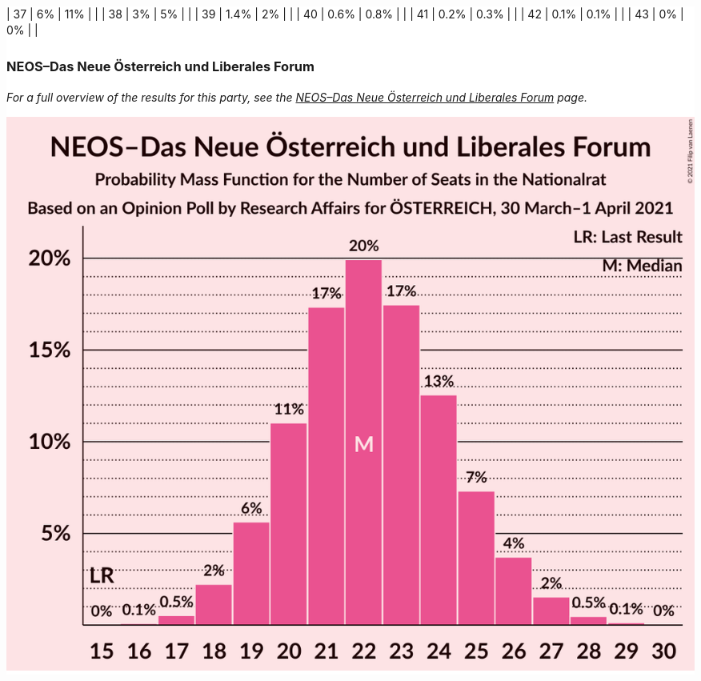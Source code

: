 | 37 | 6% | 11% |  |
| 38 | 3% | 5% |  |
| 39 | 1.4% | 2% |  |
| 40 | 0.6% | 0.8% |  |
| 41 | 0.2% | 0.3% |  |
| 42 | 0.1% | 0.1% |  |
| 43 | 0% | 0% |  |

### NEOS–Das Neue Österreich und Liberales Forum

*For a full overview of the results for this party, see the [NEOS–Das Neue Österreich und Liberales Forum](party-neos–dasneueösterreichundliberalesforum.html) page.*

![Graph with seats probability mass function not yet produced](2021-04-01-ResearchAffairs-seats-pmf-neos–dasneueösterreichundliberalesforum.png "Seats Probability Mass Function")
